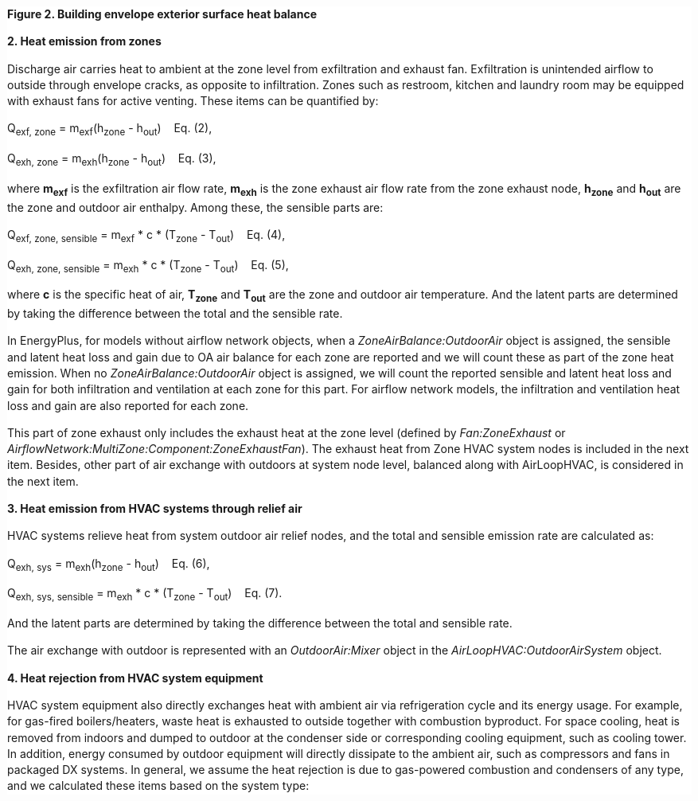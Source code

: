 **Figure 2. Building envelope exterior surface heat balance**

**2.	Heat emission from zones**

Discharge air carries heat to ambient at the zone level from exfiltration and exhaust fan. Exfiltration is unintended airflow to outside through envelope cracks, as opposite to infiltration. Zones such as restroom, kitchen and laundry room may be equipped with exhaust fans for active venting. These items can be quantified by:

Q<sub>exf, zone</sub> = m<sub>exf</sub>(h<sub>zone</sub> - h<sub>out</sub>) &nbsp;&nbsp; Eq. (2),

Q<sub>exh, zone</sub> = m<sub>exh</sub>(h<sub>zone</sub> - h<sub>out</sub>) &nbsp;&nbsp; Eq. (3),

where **m<sub>exf</sub>** is the exfiltration air flow rate, **m<sub>exh</sub>** is the zone exhaust air flow rate from the zone exhaust node, **h<sub>zone</sub>** and **h<sub>out</sub>** are the zone and outdoor air enthalpy. Among these, the sensible parts are:

Q<sub>exf, zone, sensible</sub> = m<sub>exf</sub> * c * (T<sub>zone</sub> - T<sub>out</sub>) &nbsp;&nbsp; Eq. (4),

Q<sub>exh, zone, sensible</sub> = m<sub>exh</sub> * c * (T<sub>zone</sub> - T<sub>out</sub>) &nbsp;&nbsp; Eq. (5),

where **c** is the specific heat of air, **T<sub>zone</sub>** and **T<sub>out</sub>** are the zone and outdoor air temperature. And the latent parts are determined by taking the difference between the total and the sensible rate.

In EnergyPlus, for models without airflow network objects, when a _ZoneAirBalance:OutdoorAir_ object is assigned, the sensible and latent heat loss and gain due to OA air balance for each zone are reported and we will count these as part of the zone heat emission. When no _ZoneAirBalance:OutdoorAir_ object is assigned, we will count the reported sensible and latent heat loss and gain for both infiltration and ventilation at each zone for this part. For airflow network models, the infiltration and ventilation heat loss and gain are also reported for each zone.

This part of zone exhaust only includes the exhaust heat at the zone level (defined by _Fan:ZoneExhaust_ or _AirflowNetwork:MultiZone:Component:ZoneExhaustFan_). The exhaust heat from Zone HVAC system nodes is included in the next item. Besides, other part of air exchange with outdoors at system node level, balanced along with AirLoopHVAC, is considered in the next item.

**3.	Heat emission from HVAC systems through relief air**

HVAC systems relieve heat from system outdoor air relief nodes, and the total and sensible emission rate are calculated as:


Q<sub>exh, sys</sub> = m<sub>exh</sub>(h<sub>zone</sub> - h<sub>out</sub>) &nbsp;&nbsp; Eq. (6),

Q<sub>exh, sys, sensible</sub> = m<sub>exh</sub> * c * (T<sub>zone</sub> - T<sub>out</sub>) &nbsp;&nbsp; Eq. (7).

And the latent parts are determined by taking the difference between the total and sensible rate.

The air exchange with outdoor is represented with an _OutdoorAir:Mixer_ object in the  _AirLoopHVAC:OutdoorAirSystem_ object. 

**4.	Heat rejection from HVAC system equipment**

HVAC system equipment also directly exchanges heat with ambient air via refrigeration cycle and its energy usage. For example, for gas-fired boilers/heaters, waste heat is exhausted to outside together with combustion byproduct. For space cooling, heat is removed from indoors and dumped to outdoor at the condenser side or corresponding cooling equipment, such as cooling tower. In addition, energy consumed by outdoor equipment will directly dissipate to the ambient air, such as compressors and fans in packaged DX systems. In general, we assume the heat rejection is due to gas-powered combustion and condensers of any type, and we calculated these items based on the system type:
